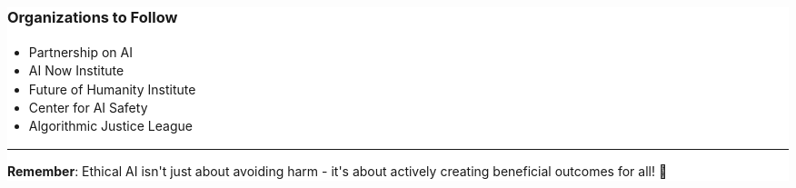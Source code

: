 ### Organizations to Follow
- Partnership on AI
- AI Now Institute
- Future of Humanity Institute
- Center for AI Safety
- Algorithmic Justice League

---
**Remember**: Ethical AI isn't just about avoiding harm - it's about actively creating beneficial outcomes for all! 🌟
